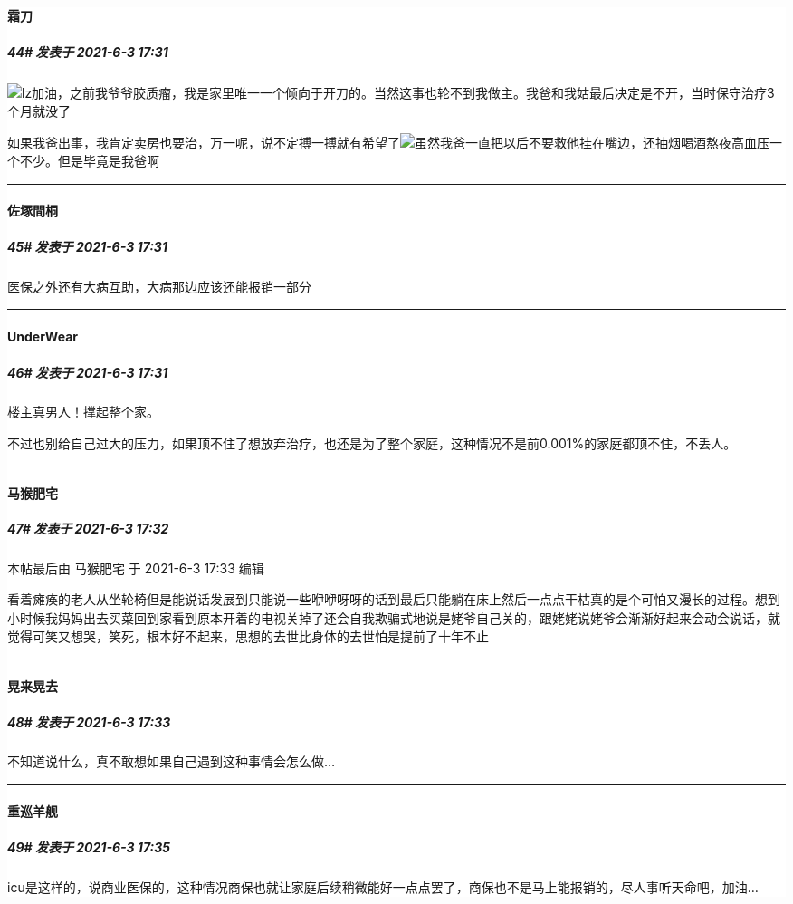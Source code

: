 ####  霜刀  
##### 44#       发表于 2021-6-3 17:31


<img src="https://static.saraba1st.com/image/smiley/face2017/135.png" referrerpolicy="no-referrer">lz加油，之前我爷爷胶质瘤，我是家里唯一一个倾向于开刀的。当然这事也轮不到我做主。我爸和我姑最后决定是不开，当时保守治疗3个月就没了

如果我爸出事，我肯定卖房也要治，万一呢，说不定搏一搏就有希望了<img src="https://static.saraba1st.com/image/smiley/face2017/152.png" referrerpolicy="no-referrer">虽然我爸一直把以后不要救他挂在嘴边，还抽烟喝酒熬夜高血压一个不少。但是毕竟是我爸啊


*****

####  佐塚間桐  
##### 45#       发表于 2021-6-3 17:31


医保之外还有大病互助，大病那边应该还能报销一部分


*****

####  UnderWear  
##### 46#       发表于 2021-6-3 17:31


楼主真男人！撑起整个家。


不过也别给自己过大的压力，如果顶不住了想放弃治疗，也还是为了整个家庭，这种情况不是前0.001%的家庭都顶不住，不丢人。


*****

####  马猴肥宅  
##### 47#       发表于 2021-6-3 17:32


 本帖最后由 马猴肥宅 于 2021-6-3 17:33 编辑 

看着瘫痪的老人从坐轮椅但是能说话发展到只能说一些咿咿呀呀的话到最后只能躺在床上然后一点点干枯真的是个可怕又漫长的过程。想到小时候我妈妈出去买菜回到家看到原本开着的电视关掉了还会自我欺骗式地说是姥爷自己关的，跟姥姥说姥爷会渐渐好起来会动会说话，就觉得可笑又想哭，笑死，根本好不起来，思想的去世比身体的去世怕是提前了十年不止


*****

####  晃来晃去  
##### 48#       发表于 2021-6-3 17:33


不知道说什么，真不敢想如果自己遇到这种事情会怎么做…


*****

####  重巡羊舰  
##### 49#       发表于 2021-6-3 17:35


icu是这样的，说商业医保的，这种情况商保也就让家庭后续稍微能好一点点罢了，商保也不是马上能报销的，尽人事听天命吧，加油…

